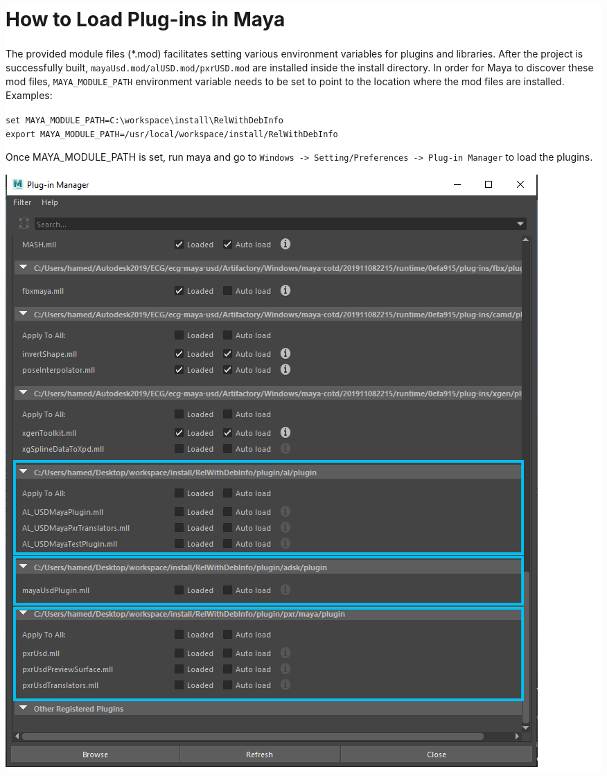 # How to Load Plug-ins in Maya 

The provided module files (*.mod) facilitates setting various environment variables for plugins and libraries. After the project is successfully built, ```mayaUsd.mod/alUSD.mod/pxrUSD.mod``` are installed inside the install directory. In order for Maya to discover these mod files, ```MAYA_MODULE_PATH``` environment variable needs to be set to point to the location where the mod files are installed.
Examples:
```
set MAYA_MODULE_PATH=C:\workspace\install\RelWithDebInfo
export MAYA_MODULE_PATH=/usr/local/workspace/install/RelWithDebInfo
```
Once MAYA_MODULE_PATH is set, run maya and go to ```Windows -> Setting/Preferences -> Plug-in Manager``` to load the plugins.

![](images/plugin_manager.png) 

